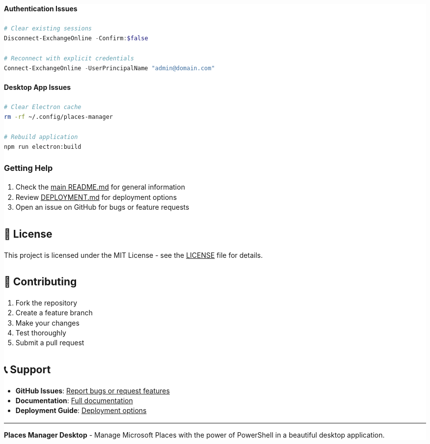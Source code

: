 #### Authentication Issues
```powershell
# Clear existing sessions
Disconnect-ExchangeOnline -Confirm:$false

# Reconnect with explicit credentials
Connect-ExchangeOnline -UserPrincipalName "admin@domain.com"
```

#### Desktop App Issues
```bash
# Clear Electron cache
rm -rf ~/.config/places-manager

# Rebuild application
npm run electron:build
```

### Getting Help
1. Check the [main README.md](../README.md) for general information
2. Review [DEPLOYMENT.md](../DEPLOYMENT.md) for deployment options
3. Open an issue on GitHub for bugs or feature requests

## 📄 License

This project is licensed under the MIT License - see the [LICENSE](../LICENSE) file for details.

## 🤝 Contributing

1. Fork the repository
2. Create a feature branch
3. Make your changes
4. Test thoroughly
5. Submit a pull request

## 📞 Support

- **GitHub Issues**: [Report bugs or request features](https://github.com/samerth-ccp/placesmanager/issues)
- **Documentation**: [Full documentation](../README.md)
- **Deployment Guide**: [Deployment options](../DEPLOYMENT.md)

---

**Places Manager Desktop** - Manage Microsoft Places with the power of PowerShell in a beautiful desktop application. 